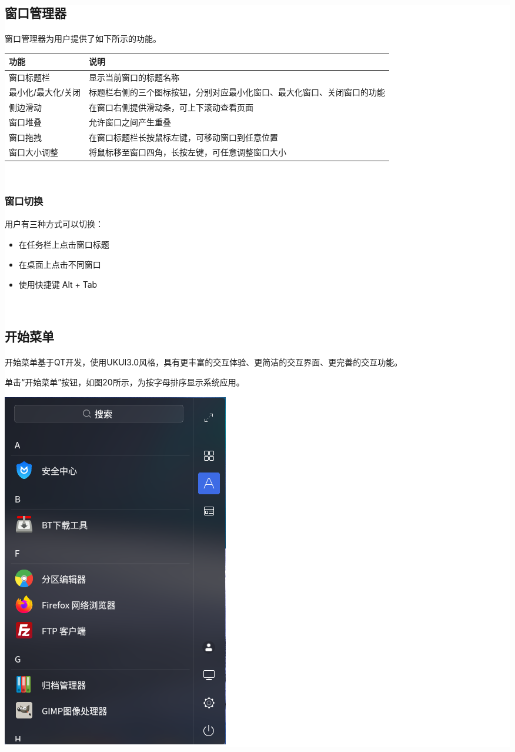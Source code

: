 ## 窗口管理器
窗口管理器为用户提供了如下所示的功能。

| 功能 | 说明 |
| :--------| :----------|
|窗口标题栏 |	显示当前窗口的标题名称
|最小化/最大化/关闭 | 标题栏右侧的三个图标按钮，分别对应最小化窗口、最大化窗口、关闭窗口的功能
|侧边滑动 | 在窗口右侧提供滑动条，可上下滚动查看页面
|窗口堆叠 | 允许窗口之间产生重叠
|窗口拖拽 | 在窗口标题栏长按鼠标左键，可移动窗口到任意位置
|窗口大小调整 | 将鼠标移至窗口四角，长按左键，可任意调整窗口大小

<br>

### 窗口切换
用户有三种方式可以切换：

* 在任务栏上点击窗口标题

* 在桌面上点击不同窗口

* 使用快捷键 Alt + Tab

<br>

## 开始菜单
开始菜单基于QT开发，使用UKUI3.0风格，具有更丰富的交互体验、更简洁的交互界面、更完善的交互功能。

单击“开始菜单”按钮，如图20所示，为按字母排序显示系统应用。

![图 20 开始菜单](image/20.png)

